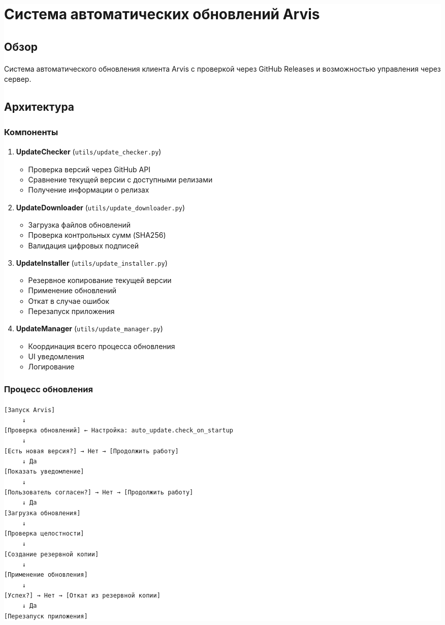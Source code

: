# Система автоматических обновлений Arvis

## Обзор
Система автоматического обновления клиента Arvis с проверкой через GitHub Releases и возможностью управления через сервер.

## Архитектура

### Компоненты

1. **UpdateChecker** (`utils/update_checker.py`)
   - Проверка версий через GitHub API
   - Сравнение текущей версии с доступными релизами
   - Получение информации о релизах

2. **UpdateDownloader** (`utils/update_downloader.py`)
   - Загрузка файлов обновлений
   - Проверка контрольных сумм (SHA256)
   - Валидация цифровых подписей

3. **UpdateInstaller** (`utils/update_installer.py`)
   - Резервное копирование текущей версии
   - Применение обновлений
   - Откат в случае ошибок
   - Перезапуск приложения

4. **UpdateManager** (`utils/update_manager.py`)
   - Координация всего процесса обновления
   - UI уведомления
   - Логирование

### Процесс обновления

```
[Запуск Arvis]
     ↓
[Проверка обновлений] ← Настройка: auto_update.check_on_startup
     ↓
[Есть новая версия?] → Нет → [Продолжить работу]
     ↓ Да
[Показать уведомление]
     ↓
[Пользователь согласен?] → Нет → [Продолжить работу]
     ↓ Да
[Загрузка обновления]
     ↓
[Проверка целостности]
     ↓
[Создание резервной копии]
     ↓
[Применение обновления]
     ↓
[Успех?] → Нет → [Откат из резервной копии]
     ↓ Да
[Перезапуск приложения]
```
